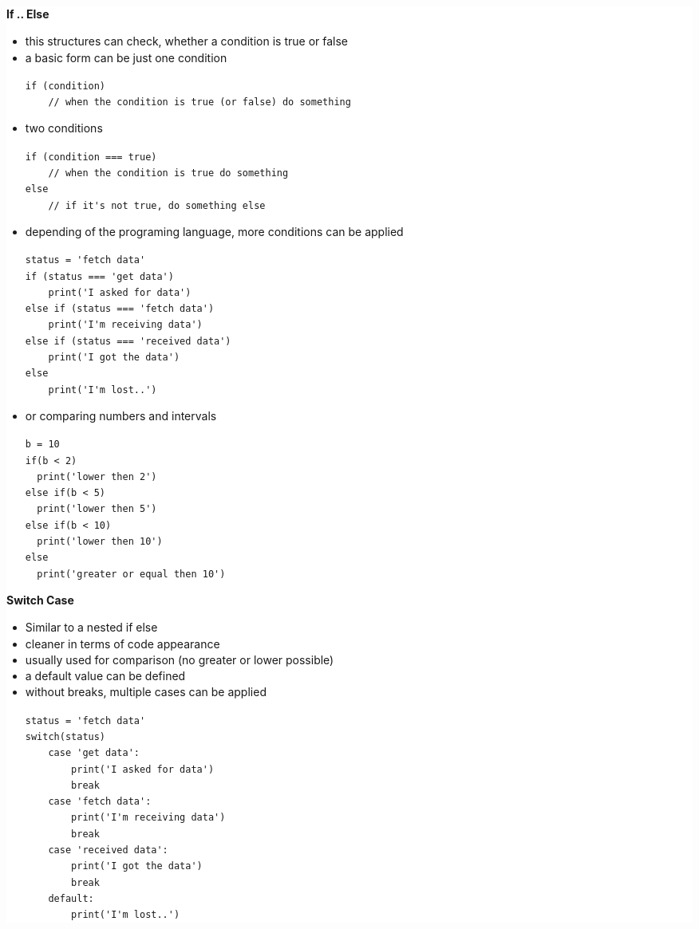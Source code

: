 **If .. Else**

* this structures can check, whether a condition is true or false
* a basic form can be just one condition 
    ```
    if (condition) 
        // when the condition is true (or false) do something
    ```
* two conditions
    ```
    if (condition === true) 
        // when the condition is true do something
    else
        // if it's not true, do something else
    ```
* depending of the programing language, more conditions can be applied
    ```
    status = 'fetch data'
    if (status === 'get data') 
        print('I asked for data')
    else if (status === 'fetch data') 
        print('I'm receiving data')
    else if (status === 'received data') 
        print('I got the data')
    else
        print('I'm lost..')
    ```
* or comparing numbers and intervals
    ```
    b = 10
    if(b < 2)
      print('lower then 2')
    else if(b < 5)
      print('lower then 5')
    else if(b < 10)
      print('lower then 10')
    else
      print('greater or equal then 10')
    
    ```

**Switch Case**

* Similar to a nested if else
* cleaner in terms of code appearance
* usually used for comparison (no greater or lower possible)
* a default value can be defined
* without breaks, multiple cases can be applied
    ```
    status = 'fetch data'
    switch(status)
        case 'get data':
            print('I asked for data')
            break
        case 'fetch data':
            print('I'm receiving data')
            break
        case 'received data':
            print('I got the data')
            break
        default:
            print('I'm lost..')
    ```
